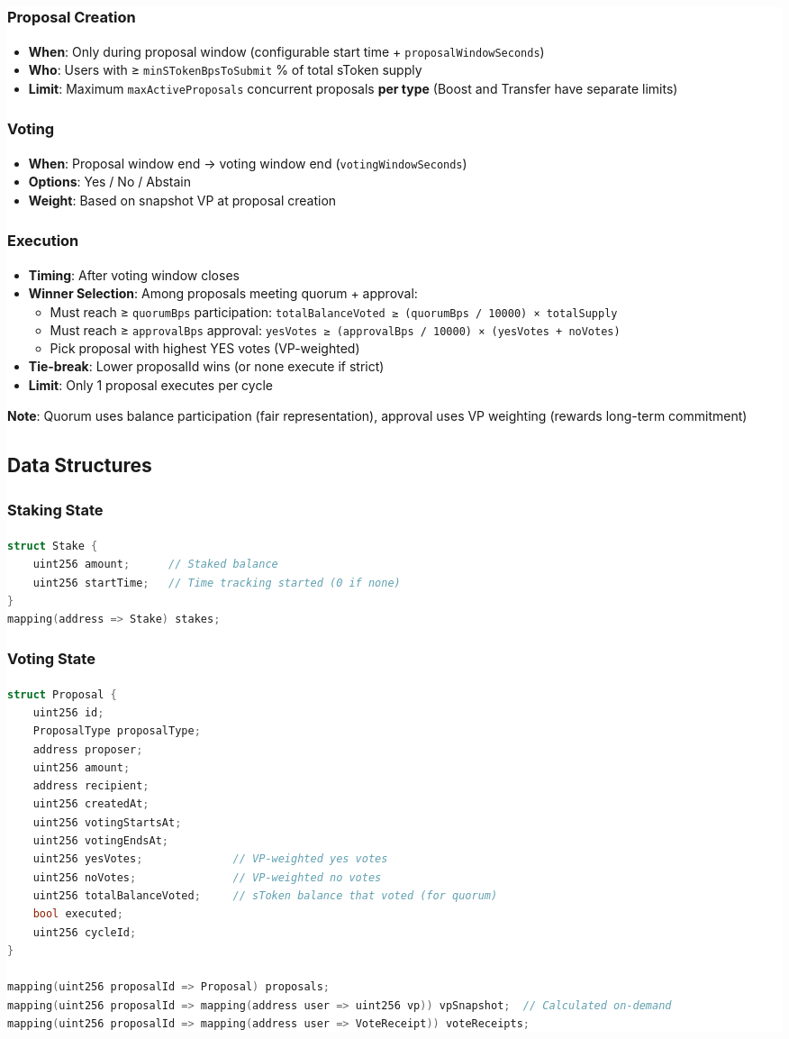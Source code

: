 ### Proposal Creation

- **When**: Only during proposal window (configurable start time + `proposalWindowSeconds`)
- **Who**: Users with ≥ `minSTokenBpsToSubmit` % of total sToken supply
- **Limit**: Maximum `maxActiveProposals` concurrent proposals **per type** (Boost and Transfer have separate limits)

### Voting

- **When**: Proposal window end → voting window end (`votingWindowSeconds`)
- **Options**: Yes / No / Abstain
- **Weight**: Based on snapshot VP at proposal creation

### Execution

- **Timing**: After voting window closes
- **Winner Selection**: Among proposals meeting quorum + approval:
  - Must reach ≥ `quorumBps` participation: `totalBalanceVoted ≥ (quorumBps / 10000) × totalSupply`
  - Must reach ≥ `approvalBps` approval: `yesVotes ≥ (approvalBps / 10000) × (yesVotes + noVotes)`
  - Pick proposal with highest YES votes (VP-weighted)
- **Tie-break**: Lower proposalId wins (or none execute if strict)
- **Limit**: Only 1 proposal executes per cycle

**Note**: Quorum uses balance participation (fair representation), approval uses VP weighting (rewards long-term commitment)

## Data Structures

### Staking State

```c++
struct Stake {
    uint256 amount;      // Staked balance
    uint256 startTime;   // Time tracking started (0 if none)
}
mapping(address => Stake) stakes;
```

### Voting State

```c++
struct Proposal {
    uint256 id;
    ProposalType proposalType;
    address proposer;
    uint256 amount;
    address recipient;
    uint256 createdAt;
    uint256 votingStartsAt;
    uint256 votingEndsAt;
    uint256 yesVotes;              // VP-weighted yes votes
    uint256 noVotes;               // VP-weighted no votes
    uint256 totalBalanceVoted;     // sToken balance that voted (for quorum)
    bool executed;
    uint256 cycleId;
}

mapping(uint256 proposalId => Proposal) proposals;
mapping(uint256 proposalId => mapping(address user => uint256 vp)) vpSnapshot;  // Calculated on-demand
mapping(uint256 proposalId => mapping(address user => VoteReceipt)) voteReceipts;
```
